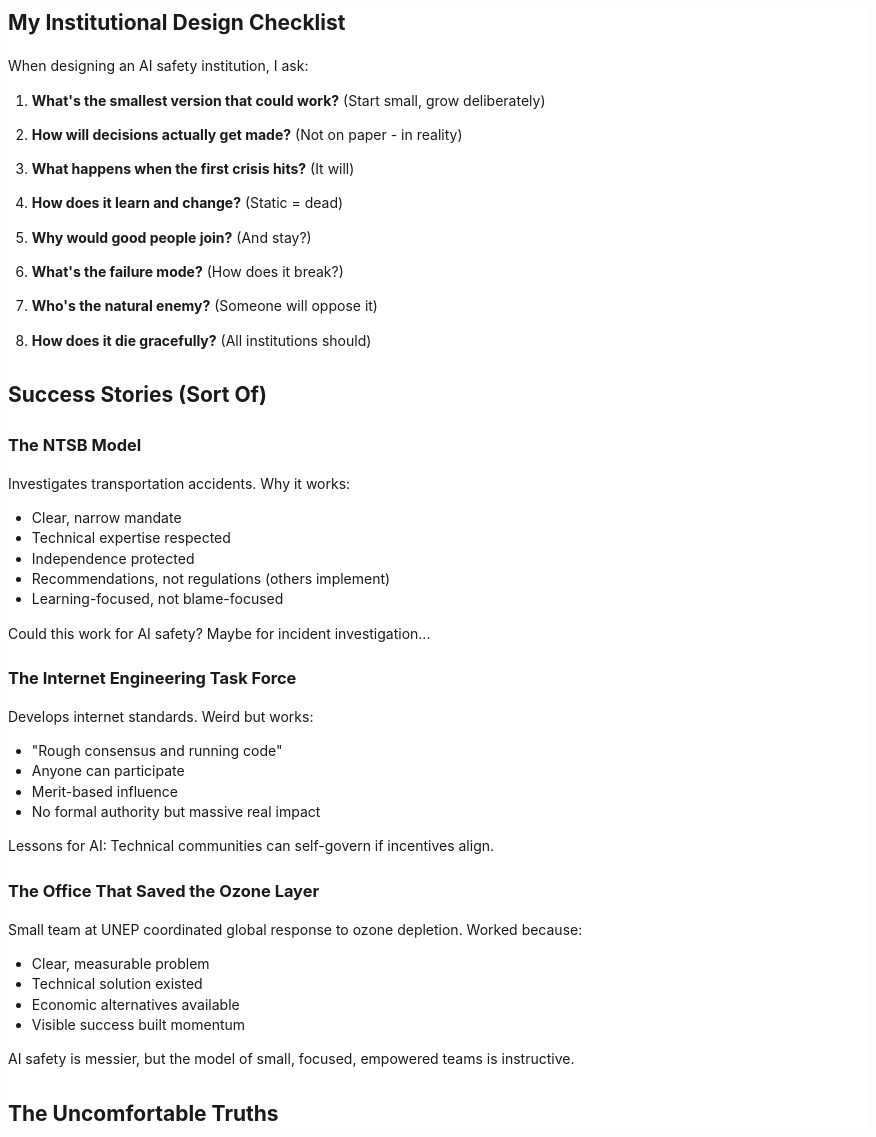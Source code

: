 ## My Institutional Design Checklist

When designing an AI safety institution, I ask:

1. **What's the smallest version that could work?** (Start small, grow deliberately)

2. **How will decisions actually get made?** (Not on paper - in reality)

3. **What happens when the first crisis hits?** (It will)

4. **How does it learn and change?** (Static = dead)

5. **Why would good people join?** (And stay?)

6. **What's the failure mode?** (How does it break?)

7. **Who's the natural enemy?** (Someone will oppose it)

8. **How does it die gracefully?** (All institutions should)

## Success Stories (Sort Of)

### The NTSB Model

Investigates transportation accidents. Why it works:
- Clear, narrow mandate
- Technical expertise respected
- Independence protected
- Recommendations, not regulations (others implement)
- Learning-focused, not blame-focused

Could this work for AI safety? Maybe for incident investigation...

### The Internet Engineering Task Force

Develops internet standards. Weird but works:
- "Rough consensus and running code"
- Anyone can participate
- Merit-based influence
- No formal authority but massive real impact

Lessons for AI: Technical communities can self-govern if incentives align.

### The Office That Saved the Ozone Layer

Small team at UNEP coordinated global response to ozone depletion. Worked because:
- Clear, measurable problem
- Technical solution existed
- Economic alternatives available
- Visible success built momentum

AI safety is messier, but the model of small, focused, empowered teams is instructive.

## The Uncomfortable Truths
